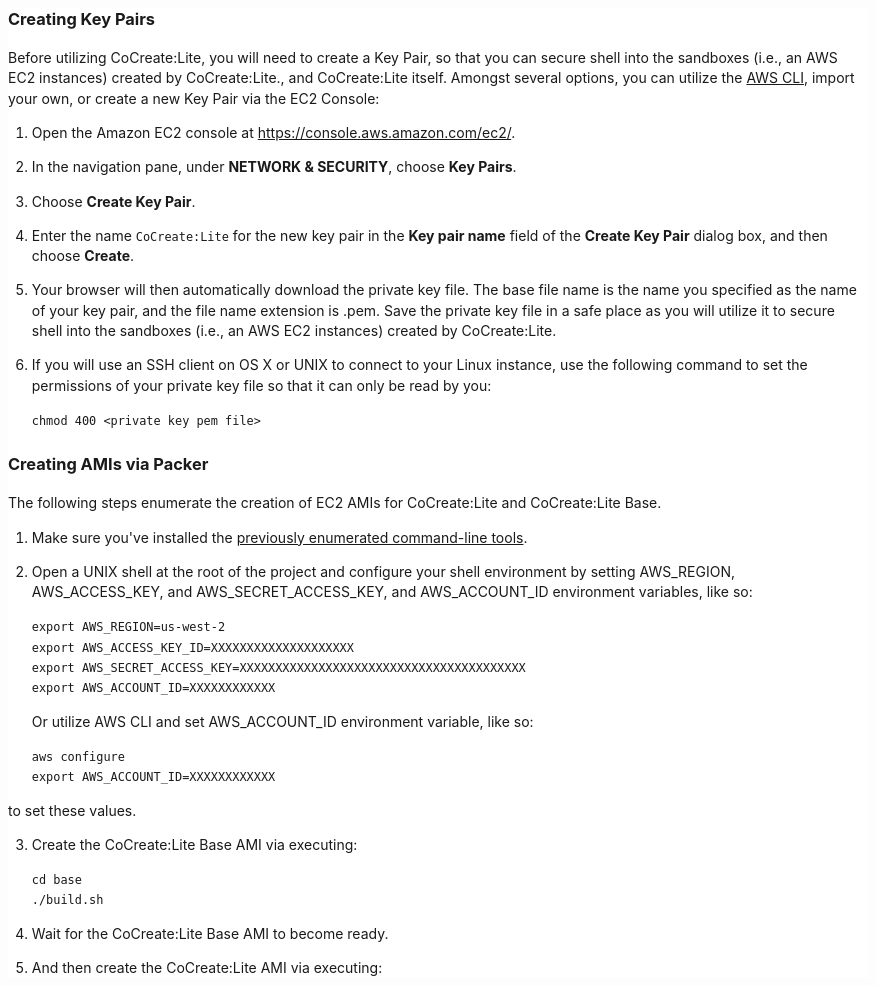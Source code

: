 ### <a name="creating_key_pairs"></a>Creating Key Pairs

Before utilizing CoCreate:Lite, you will need to create a Key Pair, so that you can secure shell into the sandboxes (i.e., an AWS EC2 instances) created by CoCreate:Lite., and CoCreate:Lite itself. Amongst several options, you can utilize the [AWS CLI](http://docs.aws.amazon.com/cli/latest/reference/ec2/create-key-pair.html), import your own, or create a new Key Pair via the EC2 Console:

1.  Open the Amazon EC2 console at <https://console.aws.amazon.com/ec2/>.

2.  In the navigation pane, under **NETWORK & SECURITY**, choose **Key Pairs**.

4.  Choose **Create Key Pair**.

5.  Enter the name `CoCreate:Lite` for the new key pair in the **Key pair name** field of the **Create Key Pair** dialog box, and then choose **Create**.

6.  Your browser will then automatically download the private key file. The base file name is the name you specified as the name of your key pair, and the file name extension is .pem.  Save the private key file in a safe place as you will utilize it to secure shell into the sandboxes (i.e., an AWS EC2 instances) created by CoCreate:Lite.

7.  If you will use an SSH client on OS X or UNIX to connect to your Linux instance, use the following command to set the permissions of your private key file so that it can only be read by you:

        chmod 400 <private key pem file>

### <a name="creating_amis_via_packer"></a>Creating AMIs via Packer

The following steps enumerate the creation of EC2 AMIs for CoCreate:Lite and CoCreate:Lite Base.

1.  Make sure you've installed the [previously enumerated command-line tools](#installing_cmd_line_tools).

2.  Open a UNIX shell at the root of the project and configure your shell environment by setting AWS_REGION, AWS_ACCESS_KEY, and AWS_SECRET_ACCESS_KEY, and AWS_ACCOUNT_ID environment variables, like so:

        export AWS_REGION=us-west-2
        export AWS_ACCESS_KEY_ID=XXXXXXXXXXXXXXXXXXXX
        export AWS_SECRET_ACCESS_KEY=XXXXXXXXXXXXXXXXXXXXXXXXXXXXXXXXXXXXXXXX
        export AWS_ACCOUNT_ID=XXXXXXXXXXXX

    Or utilize AWS CLI and set AWS_ACCOUNT_ID environment variable, like so:

        aws configure
        export AWS_ACCOUNT_ID=XXXXXXXXXXXX

   to set these values.

3.  Create the CoCreate:Lite Base AMI via executing:

        cd base
        ./build.sh

4.  Wait for the CoCreate:Lite Base AMI to become ready.

5.  And then create the CoCreate:Lite AMI via executing:
